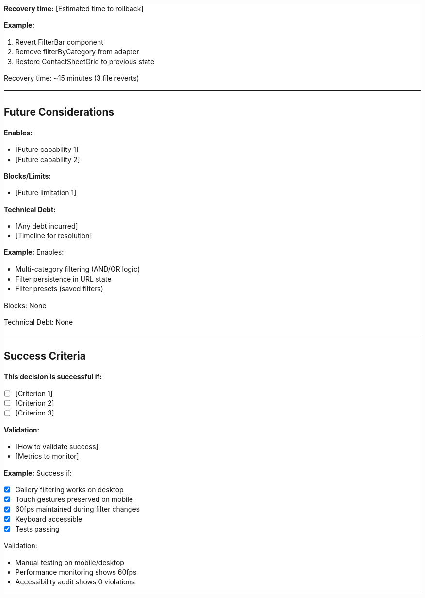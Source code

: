**Recovery time:** [Estimated time to rollback]

**Example:**
1. Revert FilterBar component
2. Remove filterByCategory from adapter
3. Restore ContactSheetGrid to previous state

Recovery time: ~15 minutes (3 file reverts)

---

## Future Considerations

**Enables:**
- [Future capability 1]
- [Future capability 2]

**Blocks/Limits:**
- [Future limitation 1]

**Technical Debt:**
- [Any debt incurred]
- [Timeline for resolution]

**Example:**
Enables:
- Multi-category filtering (AND/OR logic)
- Filter persistence in URL state
- Filter presets (saved filters)

Blocks: None

Technical Debt: None

---

## Success Criteria

**This decision is successful if:**
- [ ] [Criterion 1]
- [ ] [Criterion 2]
- [ ] [Criterion 3]

**Validation:**
- [How to validate success]
- [Metrics to monitor]

**Example:**
Success if:
- [x] Gallery filtering works on desktop
- [x] Touch gestures preserved on mobile
- [x] 60fps maintained during filter changes
- [x] Keyboard accessible
- [x] Tests passing

Validation:
- Manual testing on mobile/desktop
- Performance monitoring shows 60fps
- Accessibility audit shows 0 violations

---
